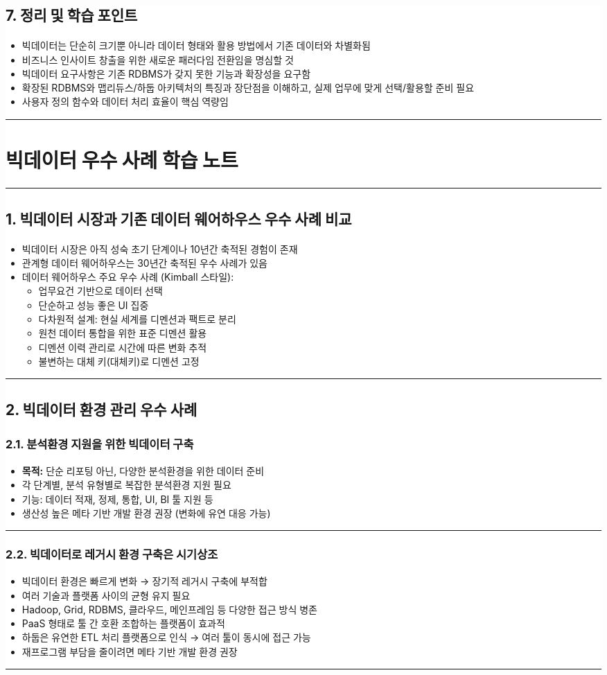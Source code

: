 
## 7. 정리 및 학습 포인트

- 빅데이터는 단순히 크기뿐 아니라 데이터 형태와 활용 방법에서 기존 데이터와 차별화됨
- 비즈니스 인사이트 창출을 위한 새로운 패러다임 전환임을 명심할 것
- 빅데이터 요구사항은 기존 RDBMS가 갖지 못한 기능과 확장성을 요구함
- 확장된 RDBMS와 맵리듀스/하둡 아키텍처의 특징과 장단점을 이해하고, 실제 업무에 맞게 선택/활용할 준비 필요
- 사용자 정의 함수와 데이터 처리 효율이 핵심 역량임

---

# 빅데이터 우수 사례 학습 노트

---

## 1. 빅데이터 시장과 기존 데이터 웨어하우스 우수 사례 비교

- 빅데이터 시장은 아직 성숙 초기 단계이나 10년간 축적된 경험이 존재
- 관계형 데이터 웨어하우스는 30년간 축적된 우수 사례가 있음
- 데이터 웨어하우스 주요 우수 사례 (Kimball 스타일):
    - 업무요건 기반으로 데이터 선택
    - 단순하고 성능 좋은 UI 집중
    - 다차원적 설계: 현실 세계를 디멘션과 팩트로 분리
    - 원천 데이터 통합을 위한 표준 디멘션 활용
    - 디멘션 이력 관리로 시간에 따른 변화 추적
    - 불변하는 대체 키(대체키)로 디멘션 고정

---

## 2. 빅데이터 환경 관리 우수 사례

### 2.1. 분석환경 지원을 위한 빅데이터 구축

- **목적:** 단순 리포팅 아닌, 다양한 분석환경을 위한 데이터 준비
- 각 단계별, 분석 유형별로 복잡한 분석환경 지원 필요
- 기능: 데이터 적재, 정제, 통합, UI, BI 툴 지원 등
- 생산성 높은 메타 기반 개발 환경 권장 (변화에 유연 대응 가능)

---

### 2.2. 빅데이터로 레거시 환경 구축은 시기상조

- 빅데이터 환경은 빠르게 변화 → 장기적 레거시 구축에 부적합
- 여러 기술과 플랫폼 사이의 균형 유지 필요
- Hadoop, Grid, RDBMS, 클라우드, 메인프레임 등 다양한 접근 방식 병존
- PaaS 형태로 툴 간 호환 조합하는 플랫폼이 효과적
- 하둡은 유연한 ETL 처리 플랫폼으로 인식 → 여러 툴이 동시에 접근 가능
- 재프로그램 부담을 줄이려면 메타 기반 개발 환경 권장

---
